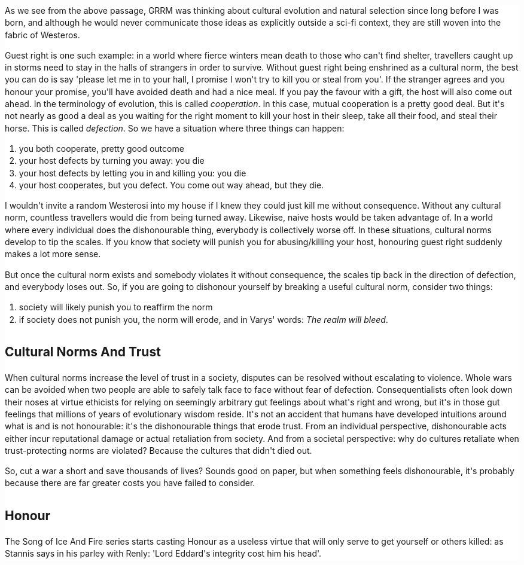 As we see from the above passage, GRRM was thinking about cultural evolution and natural selection since long before I was born, and although he would never communicate those ideas as explicitly outside a sci-fi context, they are still woven into the fabric of Westeros.

Guest right is one such example: in a world where fierce winters mean death to those who can't find shelter, travellers caught up in storms need to stay in the halls of strangers in order to survive. Without guest right being enshrined as a cultural norm, the best you can do is say 'please let me in to your hall, I promise I won't try to kill you or steal from you'. If the stranger agrees and you honour your promise, you'll have avoided death and had a nice meal. If you pay the favour with a gift, the host will also come out ahead. In the terminology of evolution, this is called _cooperation_. In this case, mutual cooperation is a pretty good deal. But it's not nearly as good a deal as you waiting for the right moment to kill your host in their sleep, take all their food, and steal their horse. This is called _defection_. So we have a situation where three things can happen:

1. you both cooperate, pretty good outcome
2. your host defects by turning you away: you die
3. your host defects by letting you in and killing you: you die
4. your host cooperates, but you defect. You come out way ahead, but they die.

I wouldn't invite a random Westerosi into my house if I knew they could just kill me without consequence. Without any cultural norm, countless travellers would die from being turned away. Likewise, naive hosts would be taken advantage of. In a world where every individual does the dishonourable thing, everybody is collectively worse off. In these situations, cultural norms develop to tip the scales. If you know that society will punish you for abusing/killing your host, honouring guest right suddenly makes a lot more sense.

But once the cultural norm exists and somebody violates it without consequence, the scales tip back in the direction of defection, and everybody loses out. So, if you are going to dishonour yourself by breaking a useful cultural norm, consider two things:

1. society will likely punish you to reaffirm the norm
2. if society does not punish you, the norm will erode, and in Varys' words: _The realm will bleed_.

## Cultural Norms And Trust

When cultural norms increase the level of trust in a society, disputes can be resolved without escalating to violence. Whole wars can be avoided when two people are able to safely talk face to face without fear of defection. Consequentialists often look down their noses at virtue ethicists for relying on seemingly arbitrary gut feelings about what's right and wrong, but it's in those gut feelings that millions of years of evolutionary wisdom reside. It's not an accident that humans have developed intuitions around what is and is not honourable: it's the dishonourable things that erode trust. From an individual perspective, dishonourable acts either incur reputational damage or actual retaliation from society. And from a societal perspective: why do cultures retaliate when trust-protecting norms are violated? Because the cultures that didn't died out.

So, cut a war a short and save thousands of lives? Sounds good on paper, but when something feels dishonourable, it's probably because there are far greater costs you have failed to consider.

## Honour

The Song of Ice And Fire series starts casting Honour as a useless virtue that will only serve to get yourself or others killed: as Stannis says in his parley with Renly: 'Lord Eddard's integrity cost him his head'.
